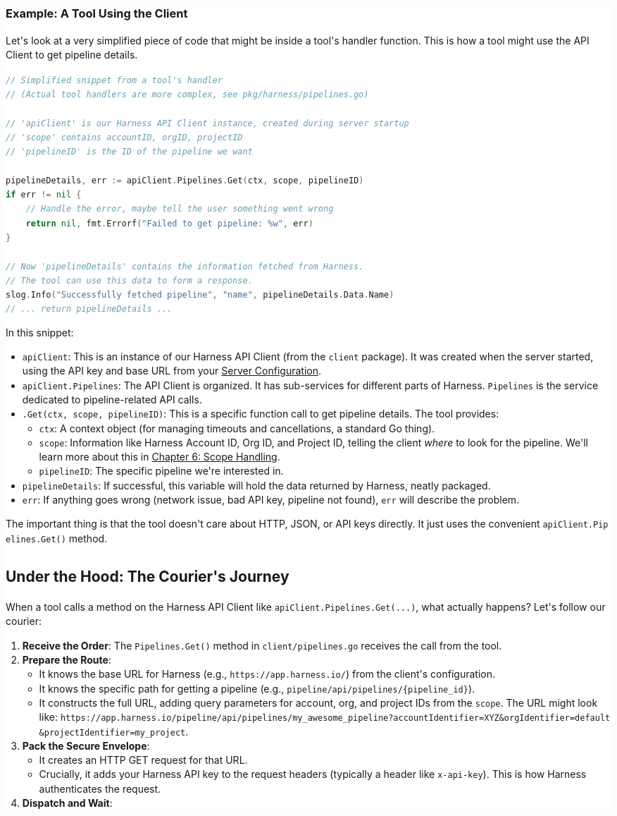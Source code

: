 ### Example: A Tool Using the Client

Let's look at a very simplified piece of code that might be inside a tool's handler function. This is how a tool might use the API Client to get pipeline details.

```go
// Simplified snippet from a tool's handler
// (Actual tool handlers are more complex, see pkg/harness/pipelines.go)

// 'apiClient' is our Harness API Client instance, created during server startup
// 'scope' contains accountID, orgID, projectID
// 'pipelineID' is the ID of the pipeline we want

pipelineDetails, err := apiClient.Pipelines.Get(ctx, scope, pipelineID)
if err != nil {
    // Handle the error, maybe tell the user something went wrong
    return nil, fmt.Errorf("Failed to get pipeline: %w", err)
}

// Now 'pipelineDetails' contains the information fetched from Harness.
// The tool can use this data to form a response.
slog.Info("Successfully fetched pipeline", "name", pipelineDetails.Data.Name)
// ... return pipelineDetails ...
```
In this snippet:
*   `apiClient`: This is an instance of our Harness API Client (from the `client` package). It was created when the server started, using the API key and base URL from your [Server Configuration](04_server_configuration_.md).
*   `apiClient.Pipelines`: The API Client is organized. It has sub-services for different parts of Harness. `Pipelines` is the service dedicated to pipeline-related API calls.
*   `.Get(ctx, scope, pipelineID)`: This is a specific function call to get pipeline details. The tool provides:
    *   `ctx`: A context object (for managing timeouts and cancellations, a standard Go thing).
    *   `scope`: Information like Harness Account ID, Org ID, and Project ID, telling the client *where* to look for the pipeline. We'll learn more about this in [Chapter 6: Scope Handling](06_scope_handling_.md).
    *   `pipelineID`: The specific pipeline we're interested in.
*   `pipelineDetails`: If successful, this variable will hold the data returned by Harness, neatly packaged.
*   `err`: If anything goes wrong (network issue, bad API key, pipeline not found), `err` will describe the problem.

The important thing is that the tool doesn't care about HTTP, JSON, or API keys directly. It just uses the convenient `apiClient.Pipelines.Get()` method.

## Under the Hood: The Courier's Journey

When a tool calls a method on the Harness API Client like `apiClient.Pipelines.Get(...)`, what actually happens? Let's follow our courier:

1.  **Receive the Order**: The `Pipelines.Get()` method in `client/pipelines.go` receives the call from the tool.
2.  **Prepare the Route**:
    *   It knows the base URL for Harness (e.g., `https://app.harness.io/`) from the client's configuration.
    *   It knows the specific path for getting a pipeline (e.g., `pipeline/api/pipelines/{pipeline_id}`).
    *   It constructs the full URL, adding query parameters for account, org, and project IDs from the `scope`. The URL might look like: `https://app.harness.io/pipeline/api/pipelines/my_awesome_pipeline?accountIdentifier=XYZ&orgIdentifier=default&projectIdentifier=my_project`.
3.  **Pack the Secure Envelope**:
    *   It creates an HTTP GET request for that URL.
    *   Crucially, it adds your Harness API key to the request headers (typically a header like `x-api-key`). This is how Harness authenticates the request.
4.  **Dispatch and Wait**:
